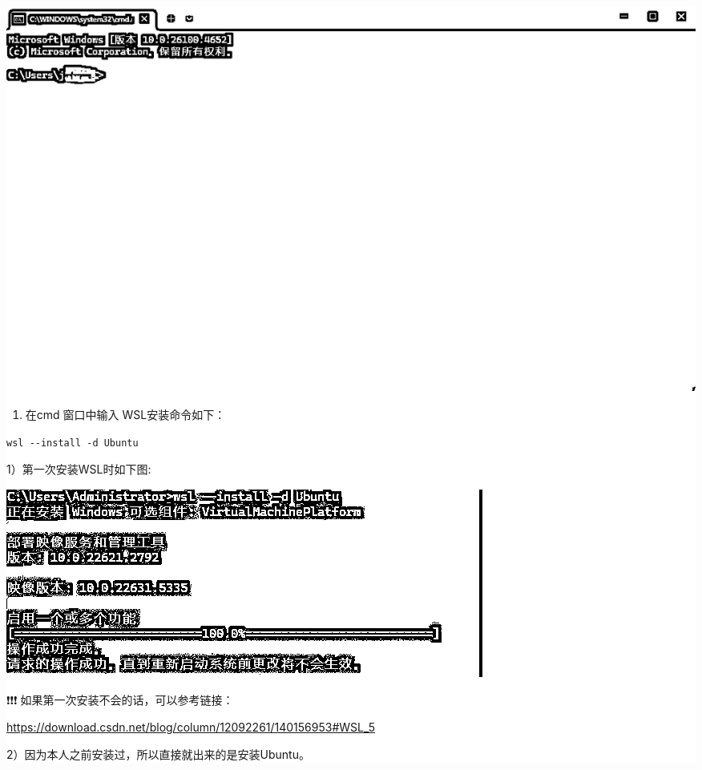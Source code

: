 ![](img/45d60e0770fb09cab5765c29e1ca965a.png)

1.  在cmd 窗口中输入 WSL安装命令如下：

```
wsl --install -d Ubuntu
```

1）第一次安装WSL时如下图:

![](img/34c9331cd36e9a1fb6cf32a792876f1c.png)

❗❗❗ 如果第一次安装不会的话，可以参考链接：

https://download.csdn.net/blog/column/12092261/140156953#WSL_5

2）因为本人之前安装过，所以直接就出来的是安装Ubuntu。
